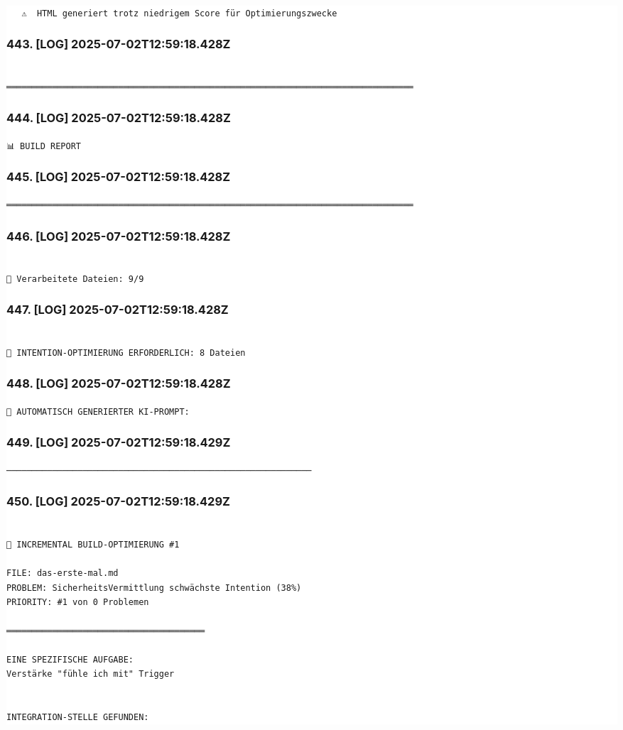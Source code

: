 ```
   ⚠️  HTML generiert trotz niedrigem Score für Optimierungszwecke
```

### 443. [LOG] 2025-07-02T12:59:18.428Z

```

════════════════════════════════════════════════════════════════════════════════
```

### 444. [LOG] 2025-07-02T12:59:18.428Z

```
📊 BUILD REPORT
```

### 445. [LOG] 2025-07-02T12:59:18.428Z

```
════════════════════════════════════════════════════════════════════════════════
```

### 446. [LOG] 2025-07-02T12:59:18.428Z

```

📄 Verarbeitete Dateien: 9/9
```

### 447. [LOG] 2025-07-02T12:59:18.428Z

```

🎯 INTENTION-OPTIMIERUNG ERFORDERLICH: 8 Dateien

```

### 448. [LOG] 2025-07-02T12:59:18.428Z

```
🤖 AUTOMATISCH GENERIERTER KI-PROMPT:
```

### 449. [LOG] 2025-07-02T12:59:18.429Z

```
────────────────────────────────────────────────────────────
```

### 450. [LOG] 2025-07-02T12:59:18.429Z

```

🎯 INCREMENTAL BUILD-OPTIMIERUNG #1

FILE: das-erste-mal.md
PROBLEM: SicherheitsVermittlung schwächste Intention (38%)
PRIORITY: #1 von 0 Problemen

═══════════════════════════════════════

EINE SPEZIFISCHE AUFGABE:
Verstärke "fühle ich mit" Trigger


INTEGRATION-STELLE GEFUNDEN:
```